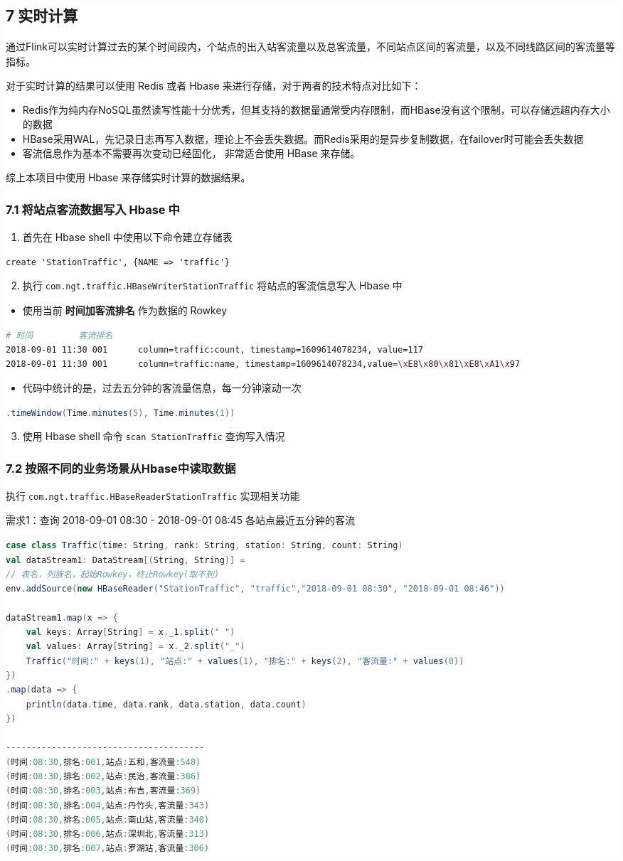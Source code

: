 

## 7 实时计算

通过Flink可以实时计算过去的某个时间段内，个站点的出入站客流量以及总客流量，不同站点区间的客流量，以及不同线路区间的客流量等指标。

对于实时计算的结果可以使用 Redis 或者 Hbase 来进行存储，对于两者的技术特点对比如下：

- Redis作为纯内存NoSQL虽然读写性能十分优秀，但其支持的数据量通常受内存限制，而HBase没有这个限制，可以存储远超内存大小的数据
- HBase采用WAL，先记录日志再写入数据，理论上不会丢失数据。而Redis采用的是异步复制数据，在failover时可能会丢失数据
- 客流信息作为基本不需要再次变动已经固化， 非常适合使用 HBase 来存储。

综上本项目中使用 Hbase 来存储实时计算的数据结果。

### 7.1 将站点客流数据写入 Hbase 中

1. 首先在 Hbase shell 中使用以下命令建立存储表

```
create 'StationTraffic', {NAME => 'traffic'}
```

2. 执行 `com.ngt.traffic.HBaseWriterStationTraffic` 将站点的客流信息写入 Hbase 中
	
- 使用当前 **时间加客流排名** 作为数据的 Rowkey

```sh
# 时间         客流排名
2018-09-01 11:30 001      column=traffic:count, timestamp=1609614078234, value=117                   
2018-09-01 11:30 001      column=traffic:name, timestamp=1609614078234,value=\xE8\x80\x81\xE8\xA1\x97 
```

- 代码中统计的是，过去五分钟的客流量信息，每一分钟滚动一次

```scala
.timeWindow(Time.minutes(5), Time.minutes(1))
```

3.  使用 Hbase  shell 命令 `scan StationTraffic` 查询写入情况

### 7.2 按照不同的业务场景从Hbase中读取数据

执行 `com.ngt.traffic.HBaseReaderStationTraffic` 实现相关功能

需求1：查询 2018-09-01 08:30 - 2018-09-01 08:45 各站点最近五分钟的客流

```scala
case class Traffic(time: String, rank: String, station: String, count: String)
val dataStream1: DataStream[(String, String)] =
// 表名，列族名，起始Rowkey，终止Rowkey(取不到)
env.addSource(new HBaseReader("StationTraffic", "traffic","2018-09-01 08:30", "2018-09-01 08:46"))

dataStream1.map(x => {
    val keys: Array[String] = x._1.split(" ")
    val values: Array[String] = x._2.split("_")
    Traffic("时间:" + keys(1), "站点:" + values(1), "排名:" + keys(2), "客流量:" + values(0))
})
.map(data => {
    println(data.time, data.rank, data.station, data.count)
})

---------------------------------------
(时间:08:30,排名:001,站点:五和,客流量:548)
(时间:08:30,排名:002,站点:民治,客流量:386)
(时间:08:30,排名:003,站点:布吉,客流量:369)
(时间:08:30,排名:004,站点:丹竹头,客流量:343)
(时间:08:30,排名:005,站点:南山站,客流量:340)
(时间:08:30,排名:006,站点:深圳北,客流量:313)
(时间:08:30,排名:007,站点:罗湖站,客流量:306)
```

[^1]: https://www.loholiday.com/2018/03/12/%E6%B7%B1%E5%9C%B3%E5%9C%B0%E9%90%B5%E8%B7%AF%E7%B7%9A%E5%9C%962018%E5%B9%B4%E6%9C%80%E6%96%B0%E7%89%88%E6%9C%AC-%E5%87%BA%E7%99%BC%E5%89%8D%E4%B8%80%E5%AE%9A%E8%A6%81save%E4%BD%8E%EF%BC%81/
